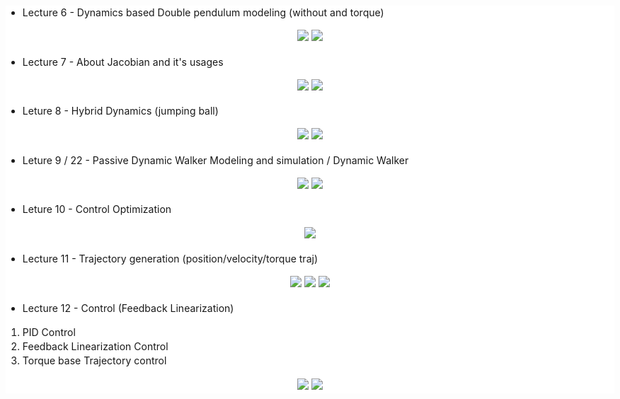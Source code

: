 * Lecture 6 - Dynamics based Double pendulum modeling (without and torque)

<p align="center">
    <img src="./images/lec6.gif" height="200">
    <img src="./images/lec6.png" height="200">
</p>

* Lecture 7 - About Jacobian and it's usages

<p align="center">
    <img src="./images/lec7.gif" height="200">
    <img src="./images/lec7.png" height="200">
</p>

* Leture 8 - Hybrid Dynamics (jumping ball)

<p align="center">
    <img src="./images/lec8.gif" height="200">
    <img src="./images/lec8.png" height="200">
</p>

* Leture 9 / 22 - Passive Dynamic Walker Modeling and simulation / Dynamic Walker

<p align="center">
    <img src="./images/lec9.gif" height="200">
    <img src="./images/lec22.gif" height="200">
</p>

* Leture 10 - Control Optimization

<p align="center">
    <img src="./images/lec10.png" height="300">
</p>

* Lecture 11 - Trajectory generation (position/velocity/torque traj)

<p align="center">
    <img src="./images/lec11_1.png" height="200">
    <img src="./images/lec11_2.png" height="200">
    <img src="./images/lec11.png" height="200">
</p>

* Lecture 12 - Control (Feedback Linearization)

1. PID Control
2. Feedback Linearization Control
3. Torque base Trajectory control

<p align="center">
    <img src="./images/lec12_0.gif" height="200">
    <img src="./images/lec12_1.gif" height="200">
</p>
